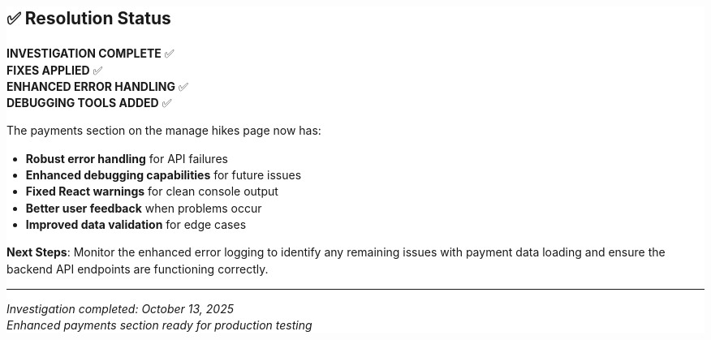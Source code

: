 
## ✅ Resolution Status

**INVESTIGATION COMPLETE** ✅  
**FIXES APPLIED** ✅  
**ENHANCED ERROR HANDLING** ✅  
**DEBUGGING TOOLS ADDED** ✅  

The payments section on the manage hikes page now has:
- **Robust error handling** for API failures
- **Enhanced debugging capabilities** for future issues  
- **Fixed React warnings** for clean console output
- **Better user feedback** when problems occur
- **Improved data validation** for edge cases

**Next Steps**: Monitor the enhanced error logging to identify any remaining issues with payment data loading and ensure the backend API endpoints are functioning correctly.

---

*Investigation completed: October 13, 2025*  
*Enhanced payments section ready for production testing*